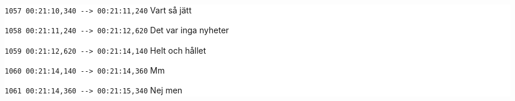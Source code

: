 `1057 00:21:10,340 --> 00:21:11,240`
Vart så jätt



`1058 00:21:11,240 --> 00:21:12,620`
Det var inga nyheter



`1059 00:21:12,620 --> 00:21:14,140`
Helt och hållet



`1060 00:21:14,140 --> 00:21:14,360`
Mm



`1061 00:21:14,360 --> 00:21:15,340`
Nej men



